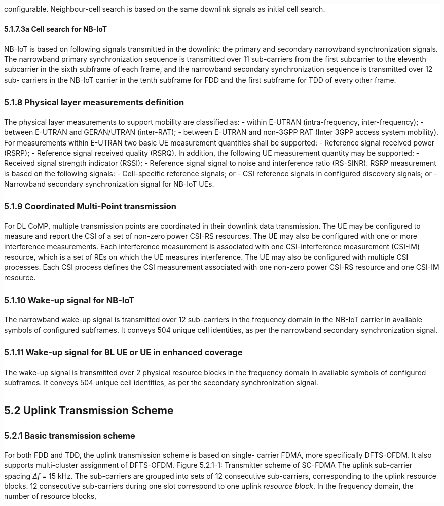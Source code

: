 configurable.
Neighbour-cell search is based on the same downlink signals as initial cell
search.
#### 5.1.7.3a Cell search for NB-IoT
NB-IoT is based on following signals transmitted in the downlink: the primary
and secondary narrowband synchronization signals. The narrowband primary
synchronization sequence is transmitted over 11 sub-carriers from the first
subcarrier to the eleventh subcarrier in the sixth subframe of each frame, and
the narrowband secondary synchronization sequence is transmitted over 12 sub-
carriers in the NB-IoT carrier in the tenth subframe for FDD and the first
subframe for TDD of every other frame.
### 5.1.8 Physical layer measurements definition
The physical layer measurements to support mobility are classified as:
\- within E-UTRAN (intra-frequency, inter-frequency);
\- between E-UTRAN and GERAN/UTRAN (inter-RAT);
\- between E-UTRAN and non-3GPP RAT (Inter 3GPP access system mobility).
For measurements within E-UTRAN two basic UE measurement quantities shall be
supported:
\- Reference signal received power (RSRP);
\- Reference signal received quality (RSRQ).
In addition, the following UE measurement quantity may be supported:
\- Received signal strength indicator (RSSI);
\- Reference signal signal to noise and interference ratio (RS-SINR).
RSRP measurement is based on the following signals:
\- Cell-specific reference signals; or
\- CSI reference signals in configured discovery signals; or
\- Narrowband secondary synchronization signal for NB-IoT UEs.
### 5.1.9 Coordinated Multi-Point transmission
For DL CoMP, multiple transmission points are coordinated in their downlink
data transmission.
The UE may be configured to measure and report the CSI of a set of non-zero
power CSI-RS resources.
The UE may also be configured with one or more interference measurements. Each
interference measurement is associated with one CSI-interference measurement
(CSI-IM) resource, which is a set of REs on which the UE measures
interference.
The UE may also be configured with multiple CSI processes. Each CSI process
defines the CSI measurement associated with one non-zero power CSI-RS resource
and one CSI-IM resource.
### 5.1.10 Wake-up signal for NB-IoT
The narrowband wake-up signal is transmitted over 12 sub-carriers in the
frequency domain in the NB-IoT carrier in available symbols of configured
subframes. It conveys 504 unique cell identities, as per the narrowband
secondary synchronization signal.
### 5.1.11 Wake-up signal for BL UE or UE in enhanced coverage
The wake-up signal is transmitted over 2 physical resource blocks in the
frequency domain in available symbols of configured subframes. It conveys 504
unique cell identities, as per the secondary synchronization signal.
## 5.2 Uplink Transmission Scheme
### 5.2.1 Basic transmission scheme
For both FDD and TDD, the uplink transmission scheme is based on single-
carrier FDMA, more specifically DFTS-OFDM. It also supports multi-cluster
assignment of DFTS-OFDM.
Figure 5.2.1-1: Transmitter scheme of SC-FDMA
The uplink sub-carrier spacing _∆f_ = 15 kHz. The sub-carriers are grouped
into sets of 12 consecutive sub-carriers, corresponding to the uplink resource
blocks. 12 consecutive sub-carriers during one slot correspond to one uplink
_resource block_. In the frequency domain, the number of resource blocks,